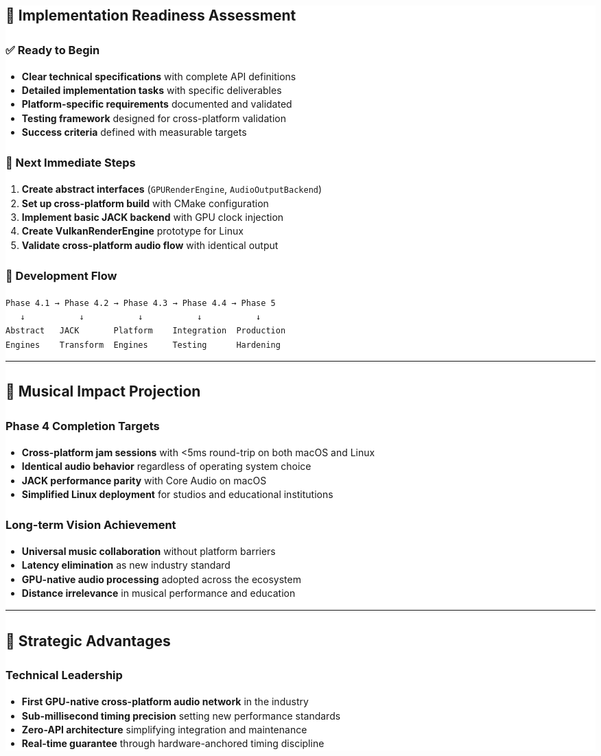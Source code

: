 
## 🎯 Implementation Readiness Assessment

### ✅ Ready to Begin
- **Clear technical specifications** with complete API definitions
- **Detailed implementation tasks** with specific deliverables
- **Platform-specific requirements** documented and validated
- **Testing framework** designed for cross-platform validation
- **Success criteria** defined with measurable targets

### 🧩 Next Immediate Steps
1. **Create abstract interfaces** (`GPURenderEngine`, `AudioOutputBackend`)
2. **Set up cross-platform build** with CMake configuration
3. **Implement basic JACK backend** with GPU clock injection
4. **Create VulkanRenderEngine** prototype for Linux
5. **Validate cross-platform audio flow** with identical output

### 🔄 Development Flow
```
Phase 4.1 → Phase 4.2 → Phase 4.3 → Phase 4.4 → Phase 5
   ↓           ↓           ↓           ↓           ↓
Abstract   JACK       Platform    Integration  Production
Engines    Transform  Engines     Testing      Hardening
```

---

## 🎼 Musical Impact Projection

### Phase 4 Completion Targets
- **Cross-platform jam sessions** with <5ms round-trip on both macOS and Linux
- **Identical audio behavior** regardless of operating system choice
- **JACK performance parity** with Core Audio on macOS
- **Simplified Linux deployment** for studios and educational institutions

### Long-term Vision Achievement
- **Universal music collaboration** without platform barriers
- **Latency elimination** as new industry standard
- **GPU-native audio processing** adopted across the ecosystem
- **Distance irrelevance** in musical performance and education

---

## 🚀 Strategic Advantages

### Technical Leadership
- **First GPU-native cross-platform audio network** in the industry
- **Sub-millisecond timing precision** setting new performance standards
- **Zero-API architecture** simplifying integration and maintenance
- **Real-time guarantee** through hardware-anchored timing discipline

